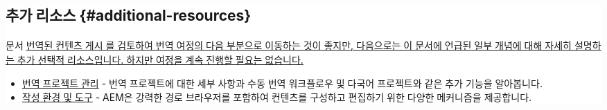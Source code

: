 ## 추가 리소스 {#additional-resources}

문서 [번역된 컨텐츠 게시 를 검토하여 번역 여정의 다음 부분으로 이동하는 것이 좋지만, 다음으로는 이 문서에 언급된 일부 개념에 대해 자세히 설명하는 추가 선택적 리소스입니다. 하지만 여정을 계속 진행할 필요는 없습니다.](publish-content.md)

* [번역 프로젝트 관리](/help/sites-cloud/administering/translation/managing-projects.md)  - 번역 프로젝트에 대한 세부 사항과 수동 번역 워크플로우 및 다국어 프로젝트와 같은 추가 기능을 알아봅니다.
* [작성 환경 및 도구](/help/sites-cloud/authoring/fundamentals/environment-tools.md##path-selection)  - AEM은 강력한 경로 브라우저를 포함하여 컨텐츠를 구성하고 편집하기 위한 다양한 메커니즘을 제공합니다.
